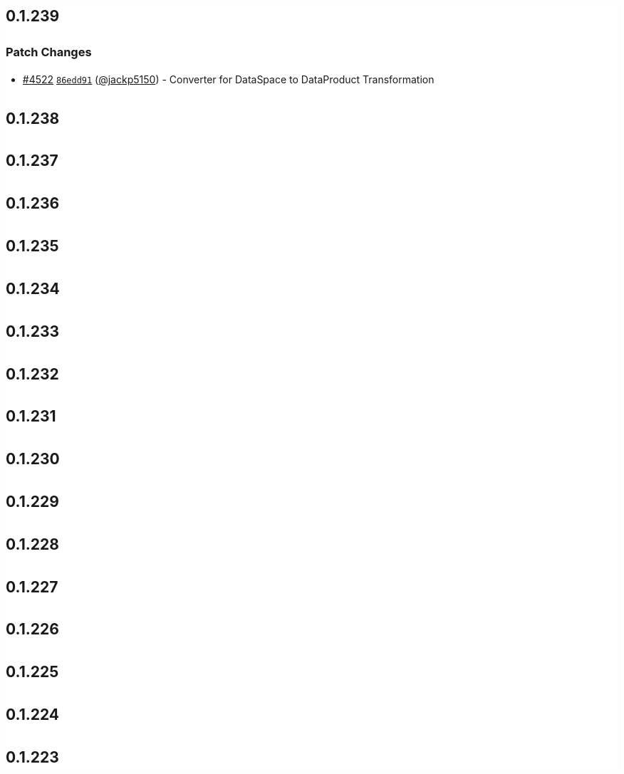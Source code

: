## 0.1.239

### Patch Changes

- [#4522](https://github.com/finos/legend-studio/pull/4522) [`86edd91`](https://github.com/finos/legend-studio/commit/86edd91723b2fa6fe8d1856b68facdb57a0f7830) ([@jackp5150](https://github.com/jackp5150)) - Converter for DataSpace to DataProduct Transformation

## 0.1.238

## 0.1.237

## 0.1.236

## 0.1.235

## 0.1.234

## 0.1.233

## 0.1.232

## 0.1.231

## 0.1.230

## 0.1.229

## 0.1.228

## 0.1.227

## 0.1.226

## 0.1.225

## 0.1.224

## 0.1.223
